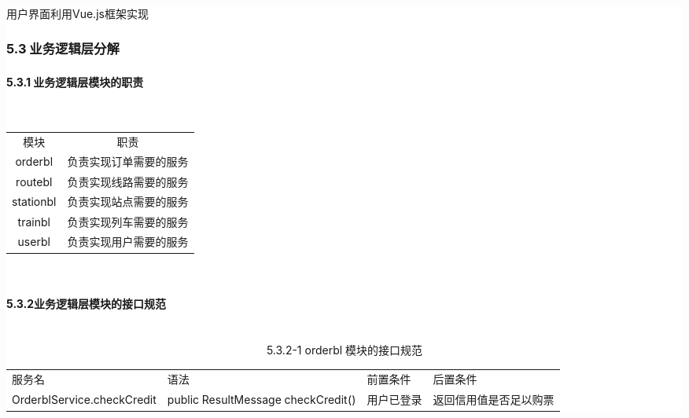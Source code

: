 用户界面利用Vue.js框架实现



### 5.3 业务逻辑层分解

#### 5.3.1 业务逻辑层模块的职责  
<br>
<table>
  <tr>
  <td><div  align='center'>
    模块</div></td>
  <td><div  align='center'>
    职责</div></td>
  </tr>
  <tr>
  <td><div  align='center'>
    orderbl</div></td>
  <td><div  align='center'>
    负责实现订单需要的服务</div></td>
  </tr>
  <tr>
  <td><div  align='center'>
    routebl</div></td>
  <td><div  align='center'>
    负责实现线路需要的服务</div></td>
  </tr>
    <tr>
  <td><div  align='center'>
    stationbl</div></td>
  <td><div  align='center'>
    负责实现站点需要的服务</div></td>
  </tr>
    <tr>
  <td><div  align='center'>
    trainbl</div></td>
  <td><div  align='center'>
    负责实现列车需要的服务</div></td>
  </tr>
    <tr>
  <td><div  align='center'>
    userbl</div></td>
  <td><div  align='center'>
    负责实现用户需要的服务</div></td>
  </tr>
</table>
<br>

#### 5.3.2业务逻辑层模块的接口规范
<br>
<center> 5.3.2-1 orderbl 模块的接口规范  </center>
<table>
  <tr>
    <td>服务名</td>
    <td>语法</td>
    <td>前置条件</td>
    <td>后置条件</td>
  </tr>
  <tr>
    <td>OrderblService.checkCredit</td>
    <td>public ResultMessage checkCredit()</td>
    <td>用户已登录</td>
    <td>返回信用值是否足以购票</td>
  </tr>